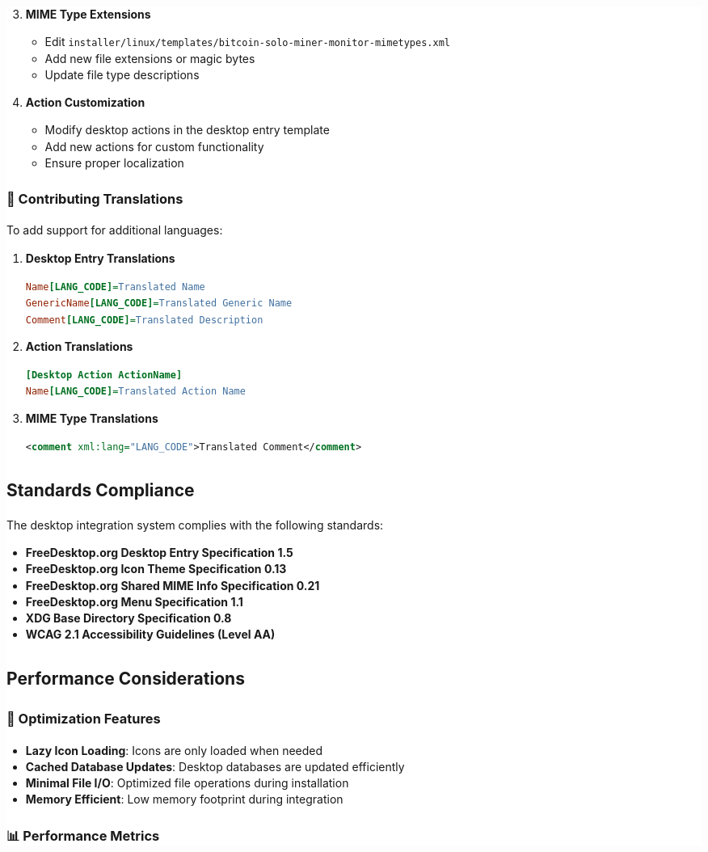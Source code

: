 3. **MIME Type Extensions**
   - Edit `installer/linux/templates/bitcoin-solo-miner-monitor-mimetypes.xml`
   - Add new file extensions or magic bytes
   - Update file type descriptions

4. **Action Customization**
   - Modify desktop actions in the desktop entry template
   - Add new actions for custom functionality
   - Ensure proper localization

### 📝 Contributing Translations

To add support for additional languages:

1. **Desktop Entry Translations**
   ```ini
   Name[LANG_CODE]=Translated Name
   GenericName[LANG_CODE]=Translated Generic Name
   Comment[LANG_CODE]=Translated Description
   ```

2. **Action Translations**
   ```ini
   [Desktop Action ActionName]
   Name[LANG_CODE]=Translated Action Name
   ```

3. **MIME Type Translations**
   ```xml
   <comment xml:lang="LANG_CODE">Translated Comment</comment>
   ```

## Standards Compliance

The desktop integration system complies with the following standards:

- **FreeDesktop.org Desktop Entry Specification 1.5**
- **FreeDesktop.org Icon Theme Specification 0.13**
- **FreeDesktop.org Shared MIME Info Specification 0.21**
- **FreeDesktop.org Menu Specification 1.1**
- **XDG Base Directory Specification 0.8**
- **WCAG 2.1 Accessibility Guidelines (Level AA)**

## Performance Considerations

### 🚀 Optimization Features

- **Lazy Icon Loading**: Icons are only loaded when needed
- **Cached Database Updates**: Desktop databases are updated efficiently
- **Minimal File I/O**: Optimized file operations during installation
- **Memory Efficient**: Low memory footprint during integration

### 📊 Performance Metrics
